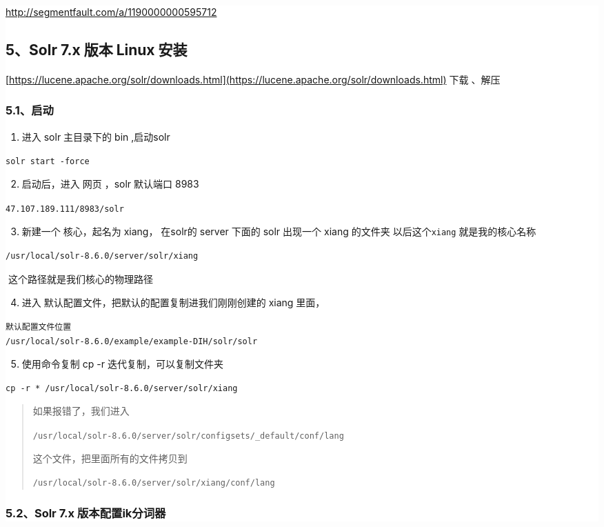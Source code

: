 http://segmentfault.com/a/1190000000595712





## 5、Solr 7.x 版本 Linux 安装

[https://lucene.apache.org/solr/downloads.html](https://lucene.apache.org/solr/downloads.html)    下载 、解压

### 5.1、启动

1. 进入 solr 主目录下的 bin   ,启动solr

```
solr start -force
```

2. 启动后，进入 网页 ，solr 默认端口 8983 

```
47.107.189.111/8983/solr
```

3. 新建一个 核心，起名为 xiang， 在solr的  server 下面的 solr 出现一个 xiang 的文件夹   以后这个`xiang` 就是我的核心名称

```
/usr/local/solr-8.6.0/server/solr/xiang
```

​				这个路径就是我们核心的物理路径

4. 进入 默认配置文件，把默认的配置复制进我们刚刚创建的 xiang 里面，

```
默认配置文件位置
/usr/local/solr-8.6.0/example/example-DIH/solr/solr          
```

5. 使用命令复制       cp -r 迭代复制，可以复制文件夹

```
cp -r * /usr/local/solr-8.6.0/server/solr/xiang
```

> 如果报错了，我们进入  
>
> ```
> /usr/local/solr-8.6.0/server/solr/configsets/_default/conf/lang
> ```
>
> 这个文件，把里面所有的文件拷贝到
>
> ```
> /usr/local/solr-8.6.0/server/solr/xiang/conf/lang
> ```



### 5.2、Solr 7.x 版本配置ik分词器
